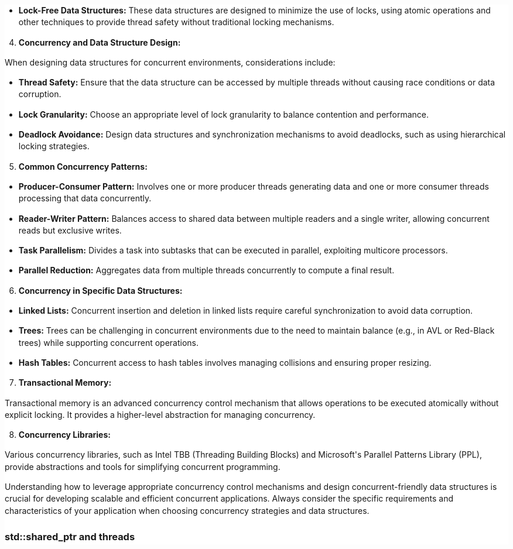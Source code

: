 - **Lock-Free Data Structures:** These data structures are designed to minimize the use of locks, using atomic operations and other techniques to provide thread safety without traditional locking mechanisms.

4. **Concurrency and Data Structure Design:**

When designing data structures for concurrent environments, considerations include:

- **Thread Safety:** Ensure that the data structure can be accessed by multiple threads without causing race conditions or data corruption.

- **Lock Granularity:** Choose an appropriate level of lock granularity to balance contention and performance.

- **Deadlock Avoidance:** Design data structures and synchronization mechanisms to avoid deadlocks, such as using hierarchical locking strategies.

5. **Common Concurrency Patterns:**

- **Producer-Consumer Pattern:** Involves one or more producer threads generating data and one or more consumer threads processing that data concurrently.

- **Reader-Writer Pattern:** Balances access to shared data between multiple readers and a single writer, allowing concurrent reads but exclusive writes.

- **Task Parallelism:** Divides a task into subtasks that can be executed in parallel, exploiting multicore processors.

- **Parallel Reduction:** Aggregates data from multiple threads concurrently to compute a final result.

6. **Concurrency in Specific Data Structures:**

- **Linked Lists:** Concurrent insertion and deletion in linked lists require careful synchronization to avoid data corruption.

- **Trees:** Trees can be challenging in concurrent environments due to the need to maintain balance (e.g., in AVL or Red-Black trees) while supporting concurrent operations.

- **Hash Tables:** Concurrent access to hash tables involves managing collisions and ensuring proper resizing.

7. **Transactional Memory:**

Transactional memory is an advanced concurrency control mechanism that allows operations to be executed atomically without explicit locking. It provides a higher-level abstraction for managing concurrency.

8. **Concurrency Libraries:**

Various concurrency libraries, such as Intel TBB (Threading Building Blocks) and Microsoft's Parallel Patterns Library (PPL), provide abstractions and tools for simplifying concurrent programming.

Understanding how to leverage appropriate concurrency control mechanisms and design concurrent-friendly data structures is crucial for developing scalable and efficient concurrent applications. Always consider the specific requirements and characteristics of your application when choosing concurrency strategies and data structures.

### std::shared_ptr and threads
